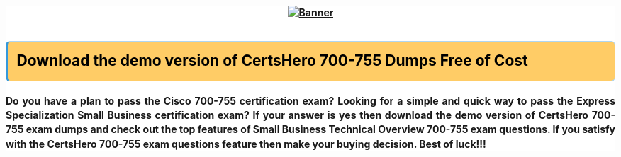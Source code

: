<p style="text-align: center;"><strong><a href="https://www.certshero.com/product-detail/700-755"><img width="100%" src="https://i.redd.it/vixpkfso1g981.jpg" alt="Banner"/></a></strong></p>

<h2><strong><strong><span style="display:block; color:#000000; background:#ffcc66; border: 0.5px solid #AED6F1 ; border-left: 3px solid #3498DB; padding: .6em; border-radius: 6px;">Download the demo version of CertsHero 700-755 Dumps Free of Cost</span></strong></strong></h2>

<p style="text-align: justify;"><strong>Do you have a plan to pass the Cisco 700-755 certification exam? Looking for a simple and quick way to pass the Express Specialization Small Business certification exam? If your answer is yes then download the demo version of CertsHero 700-755 exam dumps and check out the top features of Small Business Technical Overview 700-755 exam questions. If you satisfy with the CertsHero 700-755 exam questions feature then make your buying decision. Best of luck!!!</strong></p>
